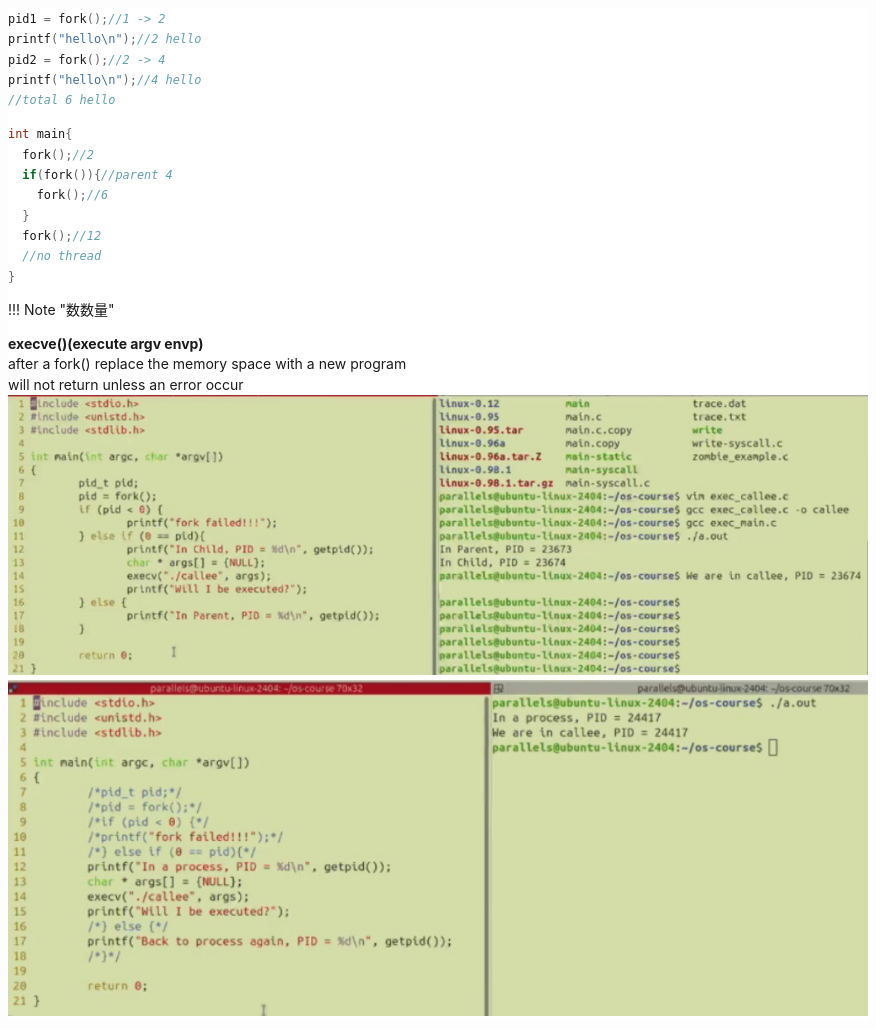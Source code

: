 ```C
pid1 = fork();//1 -> 2
printf("hello\n");//2 hello
pid2 = fork();//2 -> 4
printf("hello\n");//4 hello
//total 6 hello
```

```C
int main{
  fork();//2
  if(fork()){//parent 4
    fork();//6
  }
  fork();//12
  //no thread
}
```
  
!!! Note "数数量"

**execve()(execute argv[](命令行参数) envp[](环境变量))**  
after a fork() replace the memory space with a new program  
will not return unless an error occur  
![alt text](image/image-29.png)
![alt text](image/image-30.png)

